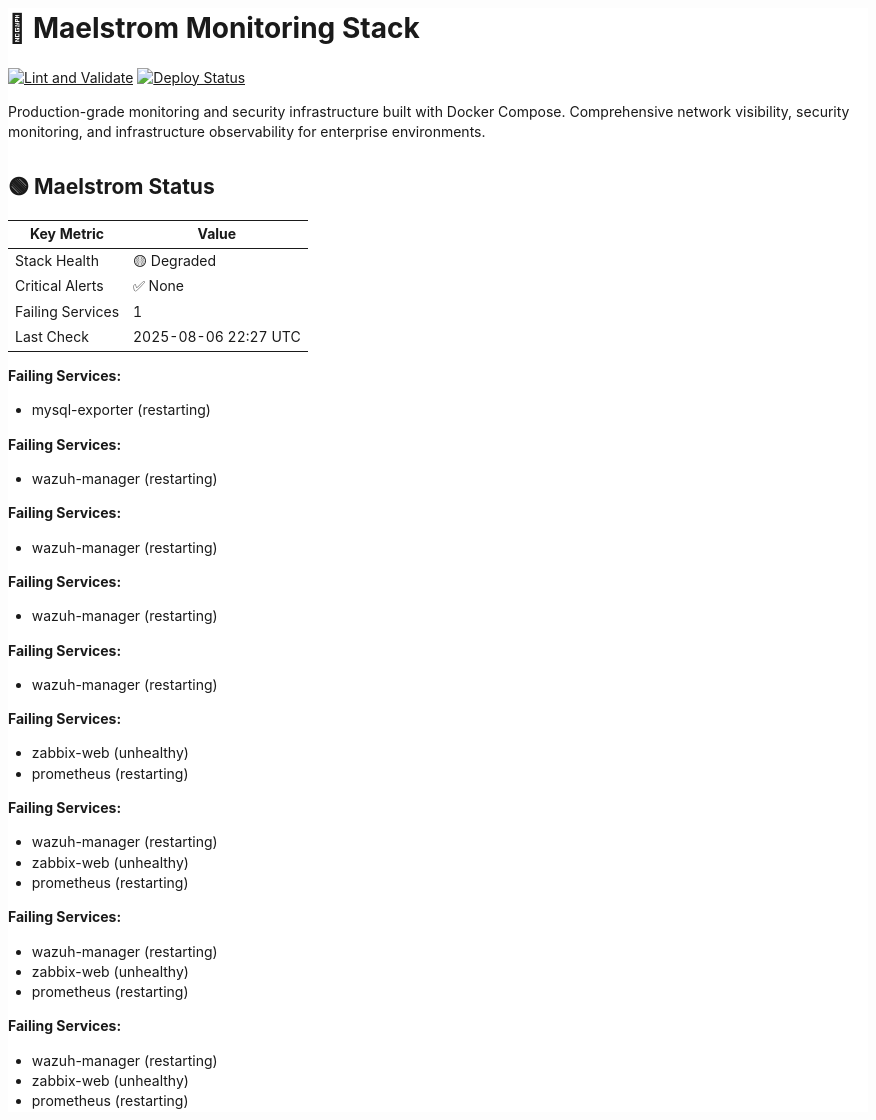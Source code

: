 # 🌊 Maelstrom Monitoring Stack

[![Lint and Validate](https://github.com/millsmillsymills/maelstrom/workflows/Lint%20and%20Validate%20Infrastructure/badge.svg)](https://github.com/millsmillsymills/maelstrom/actions)
[![Deploy Status](https://github.com/millsmillsymills/maelstrom/workflows/Deploy%20to%20Maelstrom/badge.svg)](https://github.com/millsmillsymills/maelstrom/actions)

Production-grade monitoring and security infrastructure built with Docker Compose. Comprehensive network visibility, security monitoring, and infrastructure observability for enterprise environments.

## 🟢 Maelstrom Status

| Key Metric       | Value             |
|------------------|------------------|
| Stack Health     | 🟡 Degraded |
| Critical Alerts  | ✅ None |
| Failing Services | 1 |
| Last Check       | 2025-08-06 22:27 UTC |

**Failing Services:**
- mysql-exporter (restarting)

**Failing Services:**
- wazuh-manager (restarting)

**Failing Services:**
- wazuh-manager (restarting)

**Failing Services:**
- wazuh-manager (restarting)

**Failing Services:**
- wazuh-manager (restarting)

**Failing Services:**
- zabbix-web (unhealthy)
- prometheus (restarting)

**Failing Services:**
- wazuh-manager (restarting)
- zabbix-web (unhealthy)
- prometheus (restarting)

**Failing Services:**
- wazuh-manager (restarting)
- zabbix-web (unhealthy)
- prometheus (restarting)

**Failing Services:**
- wazuh-manager (restarting)
- zabbix-web (unhealthy)
- prometheus (restarting)
